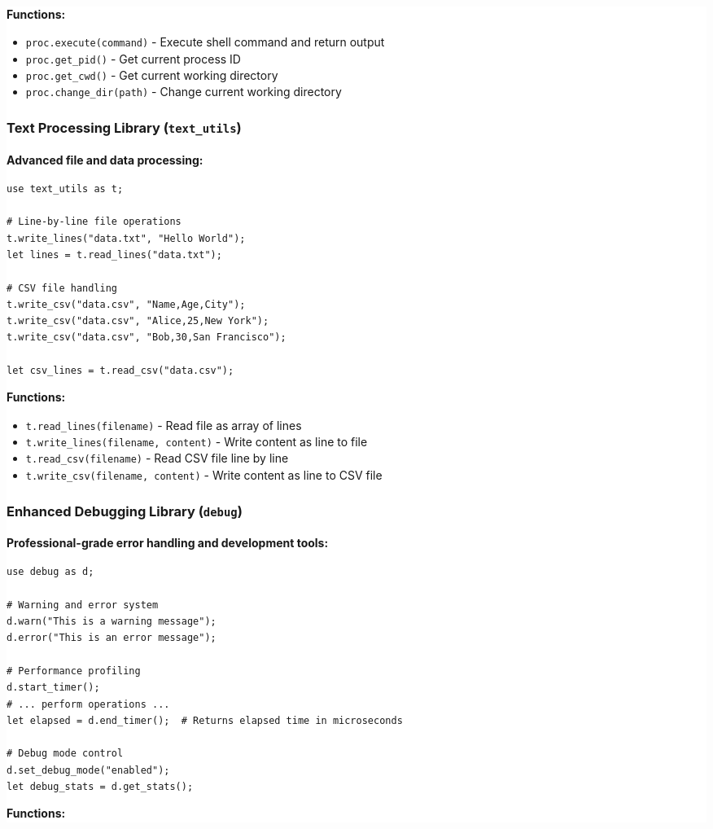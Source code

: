 **Functions:**

- `proc.execute(command)` - Execute shell command and return output
- `proc.get_pid()` - Get current process ID
- `proc.get_cwd()` - Get current working directory
- `proc.change_dir(path)` - Change current working directory

### Text Processing Library (`text_utils`)

**Advanced file and data processing:**

```myco
use text_utils as t;

# Line-by-line file operations
t.write_lines("data.txt", "Hello World");
let lines = t.read_lines("data.txt");

# CSV file handling
t.write_csv("data.csv", "Name,Age,City");
t.write_csv("data.csv", "Alice,25,New York");
t.write_csv("data.csv", "Bob,30,San Francisco");

let csv_lines = t.read_csv("data.csv");
```

**Functions:**

- `t.read_lines(filename)` - Read file as array of lines
- `t.write_lines(filename, content)` - Write content as line to file
- `t.read_csv(filename)` - Read CSV file line by line
- `t.write_csv(filename, content)` - Write content as line to CSV file

### Enhanced Debugging Library (`debug`)

**Professional-grade error handling and development tools:**

```myco
use debug as d;

# Warning and error system
d.warn("This is a warning message");
d.error("This is an error message");

# Performance profiling
d.start_timer();
# ... perform operations ...
let elapsed = d.end_timer();  # Returns elapsed time in microseconds

# Debug mode control
d.set_debug_mode("enabled");
let debug_stats = d.get_stats();
```

**Functions:**
